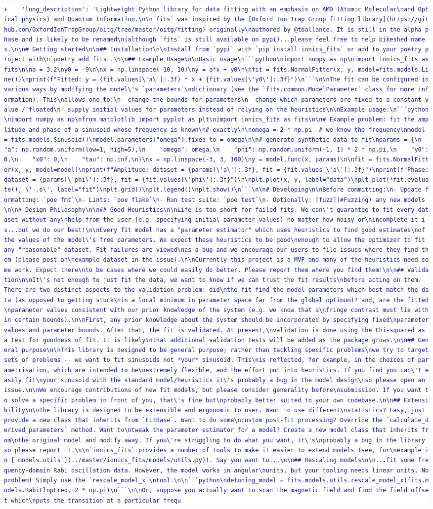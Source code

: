 ```diff
+    'long_description': 'Lightweight Python library for data fitting with an emphasis on AMO (Atomic Molecular\nand Optical physics) and Quantum Information.\n\n`fits` was inspired by the [Oxford Ion Trap Group fitting library](https://github.com/OxfordIonTrapGroup/oitg/tree/master/oitg/fitting) originally\nauthored by @tballance. It is still in the alpha phase and is likely to be renamed\n(although `fits` is still available on pypi)...please feel free to help bikeshed names.\n\n# Getting started\n\n## Installation\n\nInstall from `pypi` with `pip install ionics_fits` or add to your poetry project with\n`poetry add fits`.\n\n## Example Usage\n\nBasic usage\n```python\nimport numpy as np\nimport ionics_fits as fits\n\na = 3.2\ny0 = -9\n\nx = np.linspace(-10, 10)\ny = a*x + y0\n\nfit = fits.NormalFitter(x, y, model=fits.models.Line())\nprint(f"Fitted: y = {fit.values[\'a\']:.3f} * x + {fit.values[\'y0\']:.3f}")\n```\n\nThe fit can be configured in various ways by modifying the model\'s `parameters`\ndictionary (see the `fits.common.ModelParameter` class for more information). This\nallows one to:\n- change the bounds for parameters\n- change which parameters are fixed to a constant value / floated\n- supply initial values for parameters instead of relying on the heuristics\n\nExample usage:\n```python\nimport numpy as np\nfrom matplotlib import pyplot as plt\nimport ionics_fits as fits\n\n# Example problem: fit the amplitude and phase of a sinusoid whose frequency is known\n# exactly\n\nomega = 2 * np.pi  # we know the frequency\nmodel = fits.models.Sinusoid()\nmodel.parameters["omega"].fixed_to = omega\n\n# generate synthetic data to fit\nparams = {\n    "a": np.random.uniform(low=1, high=5),\n    "omega": omega,\n    "phi": np.random.uniform(-1, 1) * 2 * np.pi,\n    "y0": 0,\n    "x0": 0,\n    "tau": np.inf,\n}\nx = np.linspace(-3, 3, 100)\ny = model.func(x, params)\n\nfit = fits.NormalFitter(x, y, model=model)\nprint(f"Amplitude: dataset = {params[\'a\']:.3f}, fit = {fit.values[\'a\']:.3f}")\nprint(f"Phase: dataset = {params[\'phi\']:.3f}, fit = {fit.values[\'phi\']:.3f}")\n\nplt.plot(x, y, label="data")\nplt.plot(*fit.evaluate(), \'-.o\', label="fit")\nplt.grid()\nplt.legend()\nplt.show()\n```\n\n# Developing\n\nBefore committing:\n- Update formatting: `poe fmt`\n- Lints: `poe flake`\n- Run test suite: `poe test`\n- Optionally: [fuzz](#Fuzzing) any new models\n\n# Design Philosophy\n\n## Good Heuristics\n\nLife is too short for failed fits. We can\'t guarantee to fit every dataset without any\nhelp from the user (e.g. specifying initial parameter values) no matter how noisy or\nincomplete it is...but we do our best!\n\nEvery fit model has a "parameter estimator" which uses heuristics to find good estimates\nof the values of the model\'s free parameters. We expect these heuristics to be good\nenough to allow the optimizer to fit any "reasonable" dataset. Fit failures are viewed\nas a bug and we encourage our users to file issues where they find them (please post an\nexample dataset in the issue).\n\nCurrently this project is a MVP and many of the heuristics need some work. Expect there\nto be cases where we could easily do better. Please report them where you find them!\n\n## Validation\n\nIt\'s not enough to just fit the data, we want to know if we can trust the fit results\nbefore acting on them.  There are two distinct aspects to the validation problem: did\nthe fit find the model parameters which best match the data (as opposed to getting stuck\nin a local minimum in parameter space far from the global optimum)? and, are the fitted\nparameter values consistent with our prior knowledge of the system (e.g. we know that a\nfringe contrast must lie within certain bounds).\n\nFirst, any prior knowledge about the system should be incorporated by specifying fixed\nparameter values and parameter bounds. After that, the fit is validated. At present,\nvalidation is done using the Chi-squared as a test for goodness of fit. It is likely\nthat additional validation tests will be added as the package grows.\n\n## General purpose\n\nThis library is designed to be general purpose; rather than tackling specific problems\nwe try to target sets of problems -- we want to fit sinusoids not *your* sinusoid. This\nis reflected, for example, in the choices of parametrisation, which are intended to be\nextremely flexible, and the effort put into heuristics. If you find you can\'t easily fit\nyour sinusoid with the standard model/heuristics it\'s probably a bug in the model design\nso please open an issue.\n\nWe encourage contributions of new fit models, but please consider generality before\nsubmission. If you want to solve a specific problem in front of you, that\'s fine but\nprobably better suited to your own codebase.\n\n## Extensibility\n\nThe library is designed to be extensible and ergonomic to user. Want to use different\nstatistics? Easy, just provide a new class that inherits from `FitBase`. Want to do some\ncustom post-fit processing? Override the `calculate_derived_parameters` method. Want to\ntweak the parameter estimator for a model? Create a new model class that inherits from\nthe original model and modify away. If you\'re struggling to do what you want, it\'s\nprobably a bug in the library so please report it.\n\n`ionics_fits` provides a number of tools to make it easier to extend models (see, for\nexample in [`models.utils`](../master/ionics_fits/models/utils.py)). Say you want to...\n\n## Rescaling models\n\n...fit some frequency-domain Rabi oscillation data. However, the model works in angular\nunits, but your tooling needs linear units. No problem! Simply use the `rescale_model_x`\ntool.\n\n```python\ndetuning_model = fits.models.utils.rescale_model_x(fits.models.RabiFlopFreq, 2 * np.pi)\n```\n\nOr, suppose you actually want to scan the magnetic field and find the field offset which\nputs the transition at a particular frequ
```